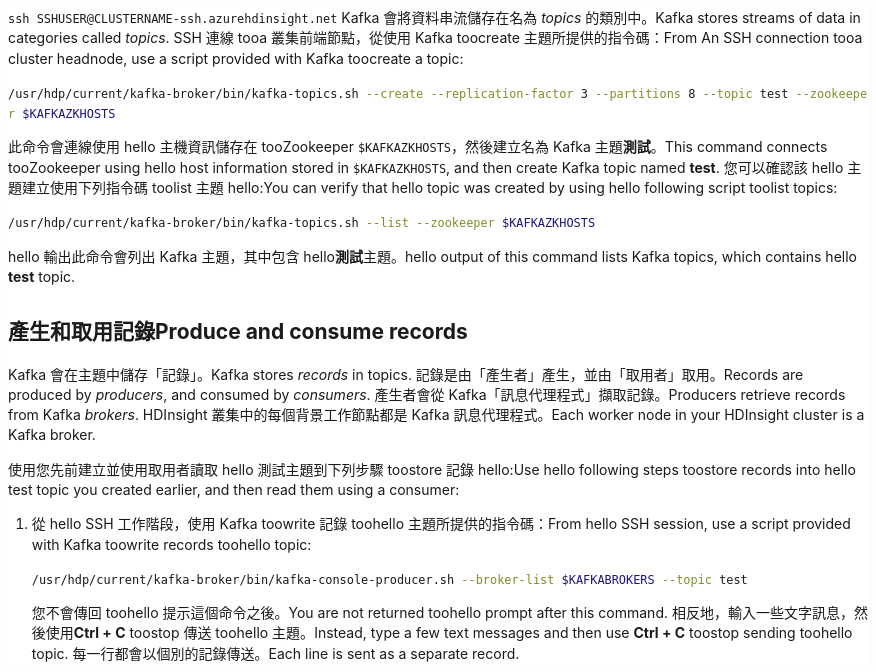 ```ssh SSHUSER@CLUSTERNAME-ssh.azurehdinsight.net```
<span data-ttu-id="0e79f-176">Kafka 會將資料串流儲存在名為 *topics* 的類別中。</span><span class="sxs-lookup"><span data-stu-id="0e79f-176">Kafka stores streams of data in categories called *topics*.</span></span> <span data-ttu-id="0e79f-177">SSH 連線 tooa 叢集前端節點，從使用 Kafka toocreate 主題所提供的指令碼：</span><span class="sxs-lookup"><span data-stu-id="0e79f-177">From An SSH connection tooa cluster headnode, use a script provided with Kafka toocreate a topic:</span></span>

```bash
/usr/hdp/current/kafka-broker/bin/kafka-topics.sh --create --replication-factor 3 --partitions 8 --topic test --zookeeper $KAFKAZKHOSTS
```

<span data-ttu-id="0e79f-178">此命令會連線使用 hello 主機資訊儲存在 tooZookeeper `$KAFKAZKHOSTS`，然後建立名為 Kafka 主題**測試**。</span><span class="sxs-lookup"><span data-stu-id="0e79f-178">This command connects tooZookeeper using hello host information stored in `$KAFKAZKHOSTS`, and then create Kafka topic named **test**.</span></span> <span data-ttu-id="0e79f-179">您可以確認該 hello 主題建立使用下列指令碼 toolist 主題 hello:</span><span class="sxs-lookup"><span data-stu-id="0e79f-179">You can verify that hello topic was created by using hello following script toolist topics:</span></span>

```bash
/usr/hdp/current/kafka-broker/bin/kafka-topics.sh --list --zookeeper $KAFKAZKHOSTS
```

<span data-ttu-id="0e79f-180">hello 輸出此命令會列出 Kafka 主題，其中包含 hello**測試**主題。</span><span class="sxs-lookup"><span data-stu-id="0e79f-180">hello output of this command lists Kafka topics, which contains hello **test** topic.</span></span>

## <a name="produce-and-consume-records"></a><span data-ttu-id="0e79f-181">產生和取用記錄</span><span class="sxs-lookup"><span data-stu-id="0e79f-181">Produce and consume records</span></span>

<span data-ttu-id="0e79f-182">Kafka 會在主題中儲存「記錄」。</span><span class="sxs-lookup"><span data-stu-id="0e79f-182">Kafka stores *records* in topics.</span></span> <span data-ttu-id="0e79f-183">記錄是由「產生者」產生，並由「取用者」取用。</span><span class="sxs-lookup"><span data-stu-id="0e79f-183">Records are produced by *producers*, and consumed by *consumers*.</span></span> <span data-ttu-id="0e79f-184">產生者會從 Kafka「訊息代理程式」擷取記錄。</span><span class="sxs-lookup"><span data-stu-id="0e79f-184">Producers retrieve records from Kafka *brokers*.</span></span> <span data-ttu-id="0e79f-185">HDInsight 叢集中的每個背景工作節點都是 Kafka 訊息代理程式。</span><span class="sxs-lookup"><span data-stu-id="0e79f-185">Each worker node in your HDInsight cluster is a Kafka broker.</span></span>

<span data-ttu-id="0e79f-186">使用您先前建立並使用取用者讀取 hello 測試主題到下列步驟 toostore 記錄 hello:</span><span class="sxs-lookup"><span data-stu-id="0e79f-186">Use hello following steps toostore records into hello test topic you created earlier, and then read them using a consumer:</span></span>

1. <span data-ttu-id="0e79f-187">從 hello SSH 工作階段，使用 Kafka toowrite 記錄 toohello 主題所提供的指令碼：</span><span class="sxs-lookup"><span data-stu-id="0e79f-187">From hello SSH session, use a script provided with Kafka toowrite records toohello topic:</span></span>
   
    ```bash
    /usr/hdp/current/kafka-broker/bin/kafka-console-producer.sh --broker-list $KAFKABROKERS --topic test
    ```
   
    <span data-ttu-id="0e79f-188">您不會傳回 toohello 提示這個命令之後。</span><span class="sxs-lookup"><span data-stu-id="0e79f-188">You are not returned toohello prompt after this command.</span></span> <span data-ttu-id="0e79f-189">相反地，輸入一些文字訊息，然後使用**Ctrl + C** toostop 傳送 toohello 主題。</span><span class="sxs-lookup"><span data-stu-id="0e79f-189">Instead, type a few text messages and then use **Ctrl + C** toostop sending toohello topic.</span></span> <span data-ttu-id="0e79f-190">每一行都會以個別的記錄傳送。</span><span class="sxs-lookup"><span data-stu-id="0e79f-190">Each line is sent as a separate record.</span></span>
